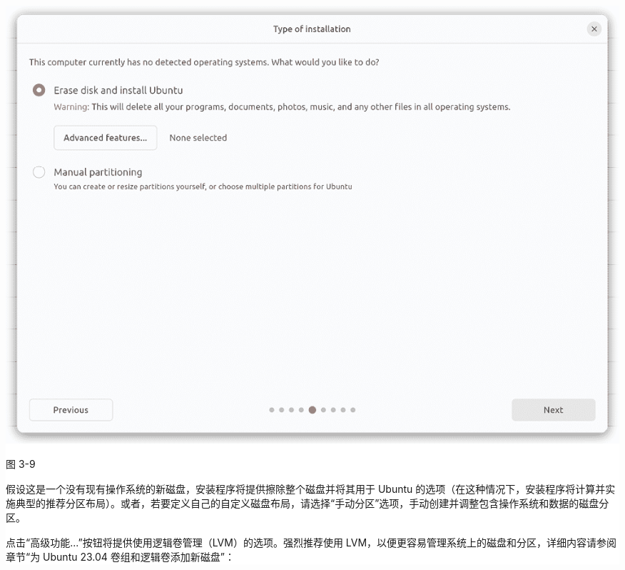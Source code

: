 ![](img/ubuntu_install_disk.jpg)

图 3-9

假设这是一个没有现有操作系统的新磁盘，安装程序将提供擦除整个磁盘并将其用于 Ubuntu 的选项（在这种情况下，安装程序将计算并实施典型的推荐分区布局）。或者，若要定义自己的自定义磁盘布局，请选择“手动分区”选项，手动创建并调整包含操作系统和数据的磁盘分区。

点击“高级功能...”按钮将提供使用逻辑卷管理（LVM）的选项。强烈推荐使用 LVM，以便更容易管理系统上的磁盘和分区，详细内容请参阅章节“为 Ubuntu 23.04 卷组和逻辑卷添加新磁盘”：
